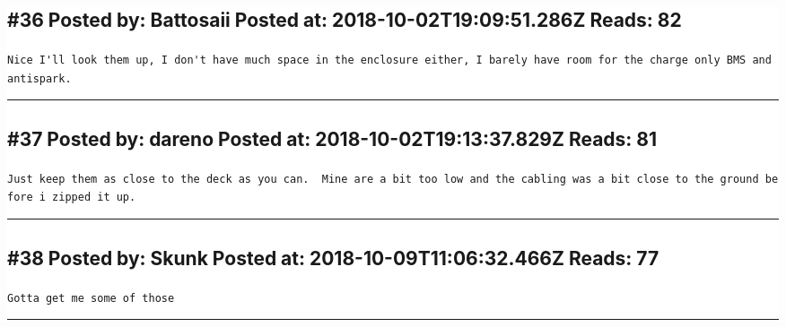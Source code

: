 ## \#36 Posted by: Battosaii Posted at: 2018-10-02T19:09:51.286Z Reads: 82

```
Nice I'll look them up, I don't have much space in the enclosure either, I barely have room for the charge only BMS and antispark.
```

---
## \#37 Posted by: dareno Posted at: 2018-10-02T19:13:37.829Z Reads: 81

```
Just keep them as close to the deck as you can.  Mine are a bit too low and the cabling was a bit close to the ground before i zipped it up.
```

---
## \#38 Posted by: Skunk Posted at: 2018-10-09T11:06:32.466Z Reads: 77

```
Gotta get me some of those
```

---
